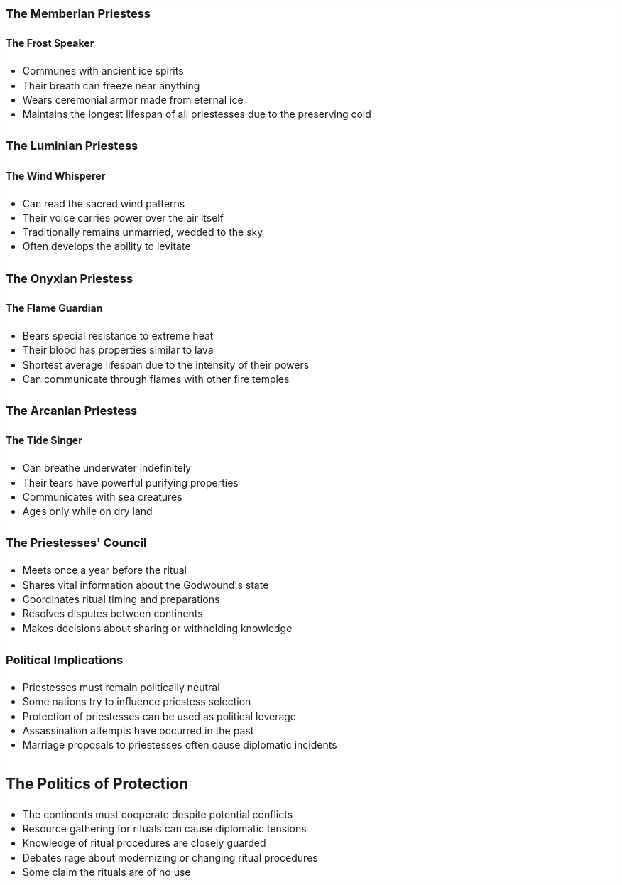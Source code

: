 
### The Memberian Priestess
#### The Frost Speaker
- Communes with ancient ice spirits
- Their breath can freeze near anything
- Wears ceremonial armor made from eternal ice
- Maintains the longest lifespan of all priestesses due to the preserving cold

### The Luminian Priestess
#### The Wind Whisperer
- Can read the sacred wind patterns
- Their voice carries power over the air itself
- Traditionally remains unmarried, wedded to the sky
- Often develops the ability to levitate

### The Onyxian Priestess
#### The Flame Guardian
- Bears special resistance to extreme heat
- Their blood has properties similar to lava
- Shortest average lifespan due to the intensity of their powers
- Can communicate through flames with other fire temples

### The Arcanian Priestess
#### The Tide Singer
- Can breathe underwater indefinitely
- Their tears have powerful purifying properties
- Communicates with sea creatures
- Ages only while on dry land

### The Priestesses' Council
- Meets once a year before the ritual
- Shares vital information about the Godwound's state
- Coordinates ritual timing and preparations
- Resolves disputes between continents
- Makes decisions about sharing or withholding knowledge

### Political Implications
- Priestesses must remain politically neutral
- Some nations try to influence priestess selection
- Protection of priestesses can be used as political leverage
- Assassination attempts have occurred in the past
- Marriage proposals to priestesses often cause diplomatic incidents

## The Politics of Protection
- The continents must cooperate despite potential conflicts
- Resource gathering for rituals can cause diplomatic tensions
- Knowledge of ritual procedures are closely guarded
- Debates rage about modernizing or changing ritual procedures
- Some claim the rituals are of no use